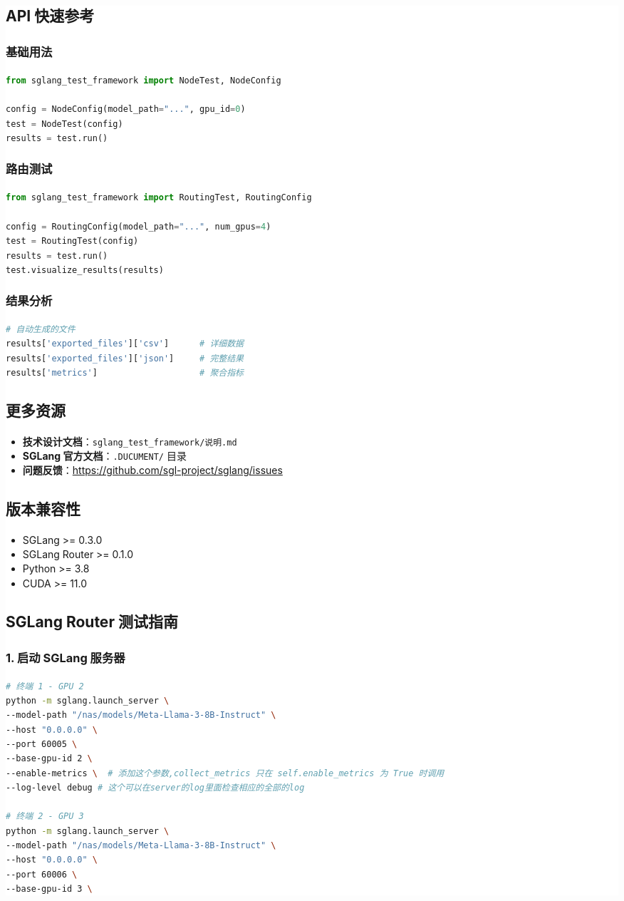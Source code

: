 ## API 快速参考

### 基础用法
```python
from sglang_test_framework import NodeTest, NodeConfig

config = NodeConfig(model_path="...", gpu_id=0)
test = NodeTest(config)
results = test.run()
```

### 路由测试
```python
from sglang_test_framework import RoutingTest, RoutingConfig

config = RoutingConfig(model_path="...", num_gpus=4)
test = RoutingTest(config)
results = test.run()
test.visualize_results(results)
```

### 结果分析
```python
# 自动生成的文件
results['exported_files']['csv']      # 详细数据
results['exported_files']['json']     # 完整结果
results['metrics']                    # 聚合指标
```

## 更多资源

- **技术设计文档**：`sglang_test_framework/说明.md`
- **SGLang 官方文档**：`.DUCUMENT/` 目录
- **问题反馈**：https://github.com/sgl-project/sglang/issues

## 版本兼容性

- SGLang >= 0.3.0
- SGLang Router >= 0.1.0
- Python >= 3.8
- CUDA >= 11.0

## SGLang Router 测试指南

### 1. 启动 SGLang 服务器

```bash
# 终端 1 - GPU 2
python -m sglang.launch_server \
--model-path "/nas/models/Meta-Llama-3-8B-Instruct" \
--host "0.0.0.0" \
--port 60005 \
--base-gpu-id 2 \
--enable-metrics \  # 添加这个参数,collect_metrics 只在 self.enable_metrics 为 True 时调用
--log-level debug # 这个可以在server的log里面检查相应的全部的log

# 终端 2 - GPU 3
python -m sglang.launch_server \
--model-path "/nas/models/Meta-Llama-3-8B-Instruct" \
--host "0.0.0.0" \
--port 60006 \
--base-gpu-id 3 \
```